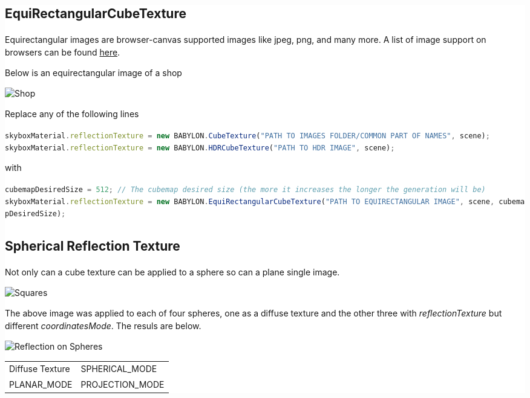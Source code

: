<Playground id="#114YPX#5" title="HDR Skybox" description="Simple example of an HDR Skybox in your scene." image="/img/playgroundsAndNMEs/divingDeeperReflectionRefraction6.jpg"/>

## EquiRectangularCubeTexture
Equirectangular images are browser-canvas supported images like jpeg, png, and many more. A list of image support on browsers can be found [here](https://en.wikipedia.org/wiki/Comparison_of_web_browsers#Image_format_support).

Below is an equirectangular image of a shop

![Shop](/img/resources/textures_thumbs/360photo.jpg)

Replace any of the following lines
```javascript
skyboxMaterial.reflectionTexture = new BABYLON.CubeTexture("PATH TO IMAGES FOLDER/COMMON PART OF NAMES", scene);
skyboxMaterial.reflectionTexture = new BABYLON.HDRCubeTexture("PATH TO HDR IMAGE", scene);
```
with
```javascript
cubemapDesiredSize = 512; // The cubemap desired size (the more it increases the longer the generation will be)
skyboxMaterial.reflectionTexture = new BABYLON.EquiRectangularCubeTexture("PATH TO EQUIRECTANGULAR IMAGE", scene, cubemapDesiredSize);
```

<Playground id="#6YN2X1" title="Equirectangular Skybox" description="Simple example of an equirectangular HDR Skybox in your scene." image="/img/playgroundsAndNMEs/divingDeeperReflectionRefraction7.jpg"/>
<Playground id="#32H1D4" title="Equirectangular Image On A Sphere" description="Simple example of an equirectangular image on a sphere." image="/img/playgroundsAndNMEs/divingDeeperReflectionRefraction8.jpg"/>
<Playground id="#RY8LDL" title="Both Combined" description="Simple example of an equirectangular skybox and equirectangular image on a sphere." image="/img/playgroundsAndNMEs/divingDeeperReflectionRefraction9.jpg"/>

## Spherical Reflection Texture
Not only can a cube texture can be applied to a sphere so can a plane single image.

![Squares](/img/how_to/Materials/reflectest.png)

The above image was applied to each of four spheres, one as a diffuse texture and the other three with _reflectionTexture_ but different _coordinatesMode_. The resuls are below.

![Reflection on Spheres](/img/how_to/Materials/modes.png)

|   |   |
|-----|-----|
| Diffuse Texture | SPHERICAL_MODE |
| PLANAR\_MODE | PROJECTION\_MODE |

